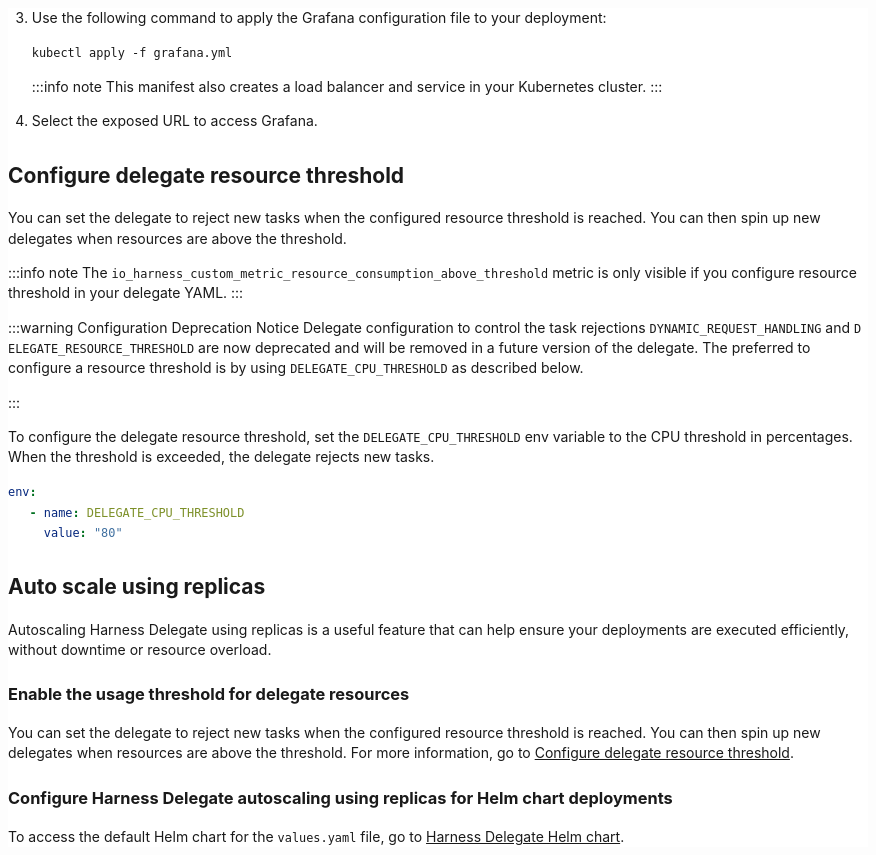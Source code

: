 3. Use the following command to apply the Grafana configuration file to your deployment:

   ```
   kubectl apply -f grafana.yml
   ```

   :::info note
   This manifest also creates a load balancer and service in your Kubernetes cluster.
   :::

4. Select the exposed URL to access Grafana.

## Configure delegate resource threshold

You can set the delegate to reject new tasks when the configured resource threshold is reached. You can then spin up new delegates when resources are above the threshold.

:::info note
The `io_harness_custom_metric_resource_consumption_above_threshold` metric is only visible if you configure resource threshold in your delegate YAML.
:::

:::warning Configuration Deprecation Notice
Delegate configuration to control the task rejections `DYNAMIC_REQUEST_HANDLING` and `DELEGATE_RESOURCE_THRESHOLD` are now deprecated and will be removed in a future version of the delegate. The preferred to configure a resource threshold is by using `DELEGATE_CPU_THRESHOLD` as described below.

:::

To configure the delegate resource threshold, set the `DELEGATE_CPU_THRESHOLD` env variable to the CPU threshold in percentages. When the threshold is exceeded, the delegate rejects new tasks.

   ```yaml
   env:
      - name: DELEGATE_CPU_THRESHOLD
        value: "80"
   ```


## Auto scale using replicas

Autoscaling Harness Delegate using replicas is a useful feature that can help ensure your deployments are executed efficiently, without downtime or resource overload.

### Enable the usage threshold for delegate resources

You can set the delegate to reject new tasks when the configured resource threshold is reached. You can then spin up new delegates when resources are above the threshold. For more information, go to [Configure delegate resource threshold](#configure-delegate-resource-threshold).

### Configure Harness Delegate autoscaling using replicas for Helm chart deployments

To access the default Helm chart for the `values.yaml` file, go to [Harness Delegate Helm chart](https://github.com/harness/delegate-helm-chart/blob/main/harness-delegate-ng/values.yaml).

